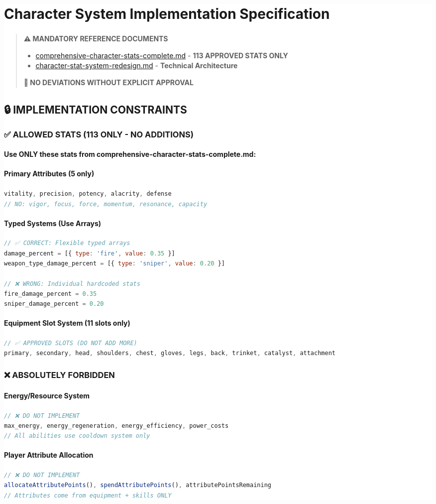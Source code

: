 # Character System Implementation Specification

> **⚠️ MANDATORY REFERENCE DOCUMENTS**  
> - [comprehensive-character-stats-complete.md](./comprehensive-character-stats-complete.md) - **113 APPROVED STATS ONLY**
> - [character-stat-system-redesign.md](./character-stat-system-redesign.md) - **Technical Architecture**
> 
> **🚫 NO DEVIATIONS WITHOUT EXPLICIT APPROVAL**

## 🔒 IMPLEMENTATION CONSTRAINTS

### **✅ ALLOWED STATS (113 ONLY - NO ADDITIONS)**

**Use ONLY these stats from comprehensive-character-stats-complete.md:**

#### **Primary Attributes (5 only)**
```javascript
vitality, precision, potency, alacrity, defense
// NO: vigor, focus, force, momentum, resonance, capacity
```

#### **Typed Systems (Use Arrays)**
```javascript
// ✅ CORRECT: Flexible typed arrays
damage_percent = [{ type: 'fire', value: 0.35 }]
weapon_type_damage_percent = [{ type: 'sniper', value: 0.20 }]

// ❌ WRONG: Individual hardcoded stats  
fire_damage_percent = 0.35
sniper_damage_percent = 0.20
```

#### **Equipment Slot System (11 slots only)**
```javascript
// ✅ APPROVED SLOTS (DO NOT ADD MORE)
primary, secondary, head, shoulders, chest, gloves, legs, back, trinket, catalyst, attachment
```

### **❌ ABSOLUTELY FORBIDDEN**

#### **Energy/Resource System**
```javascript
// ❌ DO NOT IMPLEMENT
max_energy, energy_regeneration, energy_efficiency, power_costs
// All abilities use cooldown system only
```

#### **Player Attribute Allocation**
```javascript
// ❌ DO NOT IMPLEMENT
allocateAttributePoints(), spendAttributePoints(), attributePointsRemaining
// Attributes come from equipment + skills ONLY
```
